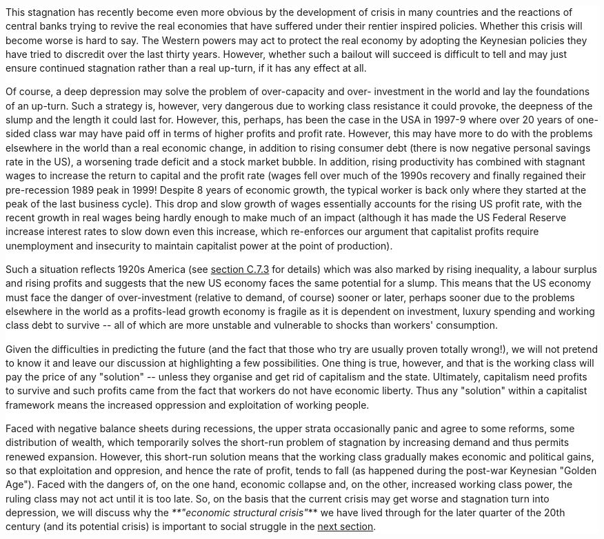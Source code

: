 This stagnation has recently become even more obvious by the development of
crisis in many countries and the reactions of central banks trying to revive
the real economies that have suffered under their rentier inspired policies.
Whether this crisis will become worse is hard to say. The Western powers may
act to protect the real economy by adopting the Keynesian policies they have
tried to discredit over the last thirty years. However, whether such a bailout
will succeed is difficult to tell and may just ensure continued stagnation
rather than a real up-turn, if it has any effect at all.

Of course, a deep depression may solve the problem of over-capacity and over-
investment in the world and lay the foundations of an up-turn. Such a strategy
is, however, very dangerous due to working class resistance it could provoke,
the deepness of the slump and the length it could last for. However, this,
perhaps, has been the case in the USA in 1997-9 where over 20 years of one-
sided class war may have paid off in terms of higher profits and profit rate.
However, this may have more to do with the problems elsewhere in the world
than a real economic change, in addition to rising consumer debt (there is now
negative personal savings rate in the US), a worsening trade deficit and a
stock market bubble. In addition, rising productivity has combined with
stagnant wages to increase the return to capital and the profit rate (wages
fell over much of the 1990s recovery and finally regained their pre-recession
1989 peak in 1999! Despite 8 years of economic growth, the typical worker is
back only where they started at the peak of the last business cycle). This
drop and slow growth of wages essentially accounts for the rising US profit
rate, with the recent growth in real wages being hardly enough to make much of
an impact (although it has made the US Federal Reserve increase interest rates
to slow down even this increase, which re-enforces our argument that
capitalist profits require unemployment and insecurity to maintain capitalist
power at the point of production).

Such a situation reflects 1920s America (see [section
C.7.3](secC7.html#secc73) for details) which was also marked by rising
inequality, a labour surplus and rising profits and suggests that the new US
economy faces the same potential for a slump. This means that the US economy
must face the danger of over-investment (relative to demand, of course) sooner
or later, perhaps sooner due to the problems elsewhere in the world as a
profits-lead growth economy is fragile as it is dependent on investment,
luxury spending and working class debt to survive -- all of which are more
unstable and vulnerable to shocks than workers' consumption.

Given the difficulties in predicting the future (and the fact that those who
try are usually proven totally wrong!), we will not pretend to know it and
leave our discussion at highlighting a few possibilities. One thing is true,
however, and that is the working class will pay the price of any "solution" --
unless they organise and get rid of capitalism and the state. Ultimately,
capitalism need profits to survive and such profits came from the fact that
workers do not have economic liberty. Thus any "solution" within a capitalist
framework means the increased oppression and exploitation of working people.

Faced with negative balance sheets during recessions, the upper strata
occasionally panic and agree to some reforms, some distribution of wealth,
which temporarily solves the short-run problem of stagnation by increasing
demand and thus permits renewed expansion. However, this short-run solution
means that the working class gradually makes economic and political gains, so
that exploitation and oppresion, and hence the rate of profit, tends to fall
(as happened during the post-war Keynesian "Golden Age"). Faced with the
dangers of, on the one hand, economic collapse and, on the other, increased
working class power, the ruling class may not act until it is too late. So, on
the basis that the current crisis may get worse and stagnation turn into
depression, we will discuss why the _**"economic structural crisis"_** we have
lived through for the later quarter of the 20th century (and its potential
crisis) is important to social struggle in the [next
section](secJ4.html#secj45).
